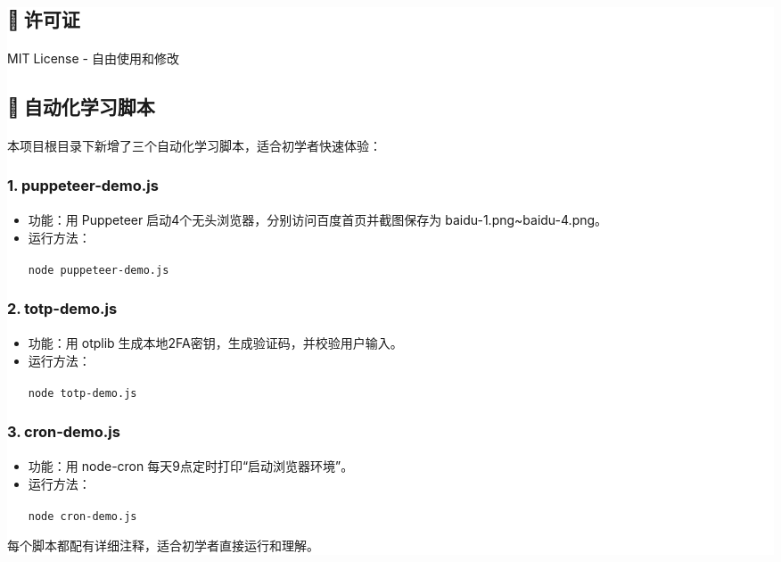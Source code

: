 ## 📄 许可证

MIT License - 自由使用和修改

## 🤖 自动化学习脚本

本项目根目录下新增了三个自动化学习脚本，适合初学者快速体验：

### 1. puppeteer-demo.js
- 功能：用 Puppeteer 启动4个无头浏览器，分别访问百度首页并截图保存为 baidu-1.png~baidu-4.png。
- 运行方法：
  ```bash
  node puppeteer-demo.js
  ```

### 2. totp-demo.js
- 功能：用 otplib 生成本地2FA密钥，生成验证码，并校验用户输入。
- 运行方法：
  ```bash
  node totp-demo.js
  ```

### 3. cron-demo.js
- 功能：用 node-cron 每天9点定时打印“启动浏览器环境”。
- 运行方法：
  ```bash
  node cron-demo.js
  ```

每个脚本都配有详细注释，适合初学者直接运行和理解。
